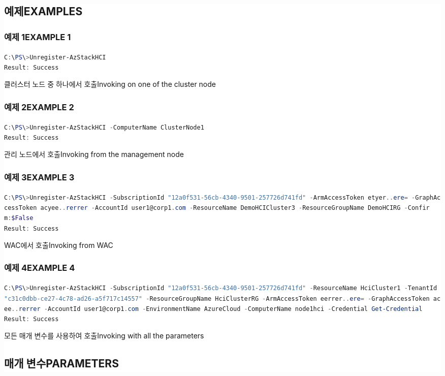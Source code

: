 ## <span data-ttu-id="5fc0b-109">예제</span><span class="sxs-lookup"><span data-stu-id="5fc0b-109">EXAMPLES</span></span>

### <span data-ttu-id="5fc0b-110">예제 1</span><span class="sxs-lookup"><span data-stu-id="5fc0b-110">EXAMPLE 1</span></span>
```powershell
C:\PS\>Unregister-AzStackHCI
Result: Success
```
<span data-ttu-id="5fc0b-111">클러스터 노드 중 하나에서 호출</span><span class="sxs-lookup"><span data-stu-id="5fc0b-111">Invoking on one of the cluster node</span></span>

### <span data-ttu-id="5fc0b-112">예제 2</span><span class="sxs-lookup"><span data-stu-id="5fc0b-112">EXAMPLE 2</span></span>
```powershell
C:\PS\>Unregister-AzStackHCI -ComputerName ClusterNode1
Result: Success
```
<span data-ttu-id="5fc0b-113">관리 노드에서 호출</span><span class="sxs-lookup"><span data-stu-id="5fc0b-113">Invoking from the management node</span></span>

### <span data-ttu-id="5fc0b-114">예제 3</span><span class="sxs-lookup"><span data-stu-id="5fc0b-114">EXAMPLE 3</span></span>
```powershell
C:\PS\>Unregister-AzStackHCI -SubscriptionId "12a0f531-56cb-4340-9501-257726d741fd" -ArmAccessToken etyer..ere= -GraphAccessToken acyee..rerrer -AccountId user1@corp1.com -ResourceName DemoHCICluster3 -ResourceGroupName DemoHCIRG -Confirm:$False
Result: Success
```
<span data-ttu-id="5fc0b-115">WAC에서 호출</span><span class="sxs-lookup"><span data-stu-id="5fc0b-115">Invoking from WAC</span></span>

### <span data-ttu-id="5fc0b-116">예제 4</span><span class="sxs-lookup"><span data-stu-id="5fc0b-116">EXAMPLE 4</span></span>
```powershell
C:\PS\>Unregister-AzStackHCI -SubscriptionId "12a0f531-56cb-4340-9501-257726d741fd" -ResourceName HciCluster1 -TenantId "c31c0dbb-ce27-4c78-ad26-a5f717c14557" -ResourceGroupName HciClusterRG -ArmAccessToken eerrer..ere= -GraphAccessToken acee..rerrer -AccountId user1@corp1.com -EnvironmentName AzureCloud -ComputerName node1hci -Credential Get-Credential
Result: Success
```
<span data-ttu-id="5fc0b-117">모든 매개 변수를 사용하여 호출</span><span class="sxs-lookup"><span data-stu-id="5fc0b-117">Invoking with all the parameters</span></span>

## <span data-ttu-id="5fc0b-118">매개 변수</span><span class="sxs-lookup"><span data-stu-id="5fc0b-118">PARAMETERS</span></span>
